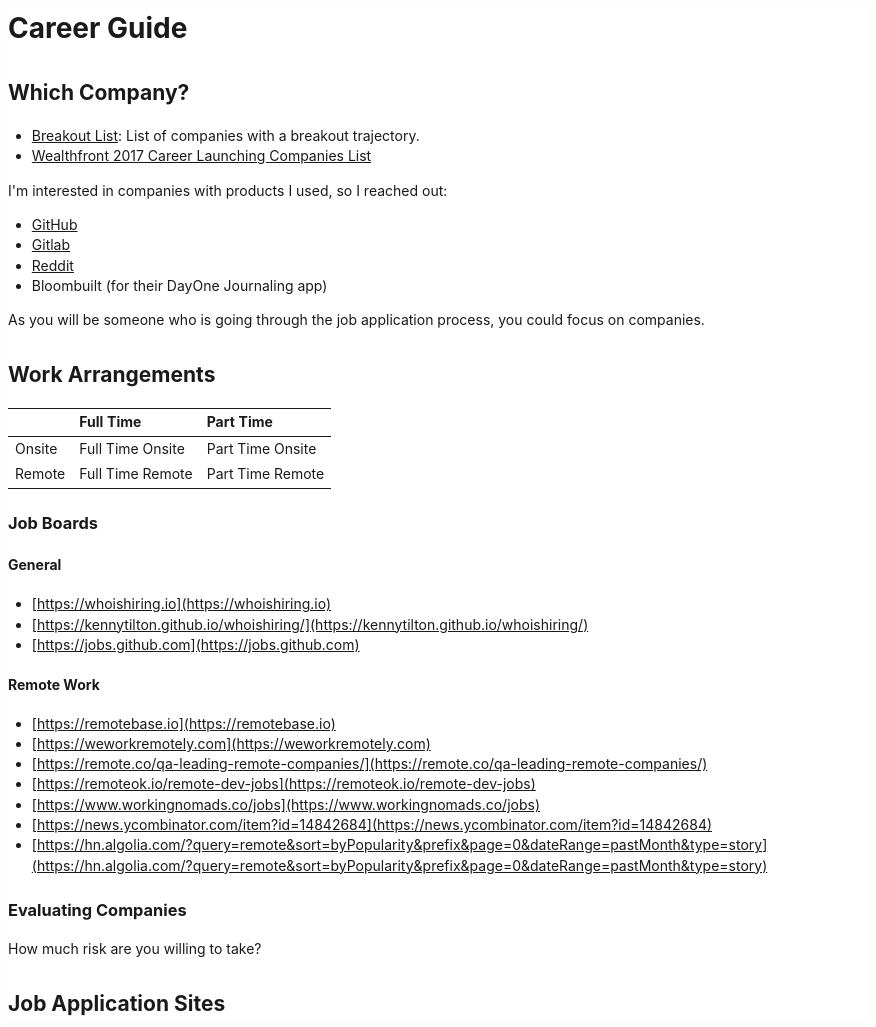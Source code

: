 # Career Guide

## Which Company?

* [Breakout List](https://breakoutlist.com): List of companies with a breakout trajectory.
* [Wealthfront 2017 Career Launching Companies List](https://blog.wealthfront.com/2017-career-launching-companies-list/)

I'm interested in companies with products I used, so I reached out:

* [GitHub](https://github.com/about/careers)
* [Gitlab](https://about.gitlab.com/jobs/apply/)
* [Reddit](https://www.redditinc.com/careers)
* Bloombuilt \(for their DayOne Journaling app\)

As you will be someone who is going through the job application process, you could focus on companies.

## Work Arrangements

|  | Full Time | Part Time |
| :--- | :--- | :--- |
| Onsite | Full Time Onsite | Part Time Onsite |
| Remote | Full Time Remote | Part Time Remote |

### Job Boards

#### General

* [https://whoishiring.io](https://whoishiring.io)
* [https://kennytilton.github.io/whoishiring/](https://kennytilton.github.io/whoishiring/)
* [https://jobs.github.com](https://jobs.github.com)

#### Remote Work

* [https://remotebase.io](https://remotebase.io)
* [https://weworkremotely.com](https://weworkremotely.com)
* [https://remote.co/qa-leading-remote-companies/](https://remote.co/qa-leading-remote-companies/)
* [https://remoteok.io/remote-dev-jobs](https://remoteok.io/remote-dev-jobs)
* [https://www.workingnomads.co/jobs](https://www.workingnomads.co/jobs)
* [https://news.ycombinator.com/item?id=14842684](https://news.ycombinator.com/item?id=14842684)
* [https://hn.algolia.com/?query=remote&sort=byPopularity&prefix&page=0&dateRange=pastMonth&type=story](https://hn.algolia.com/?query=remote&sort=byPopularity&prefix&page=0&dateRange=pastMonth&type=story)

### Evaluating Companies

How much risk are you willing to take?

## Job Application Sites
